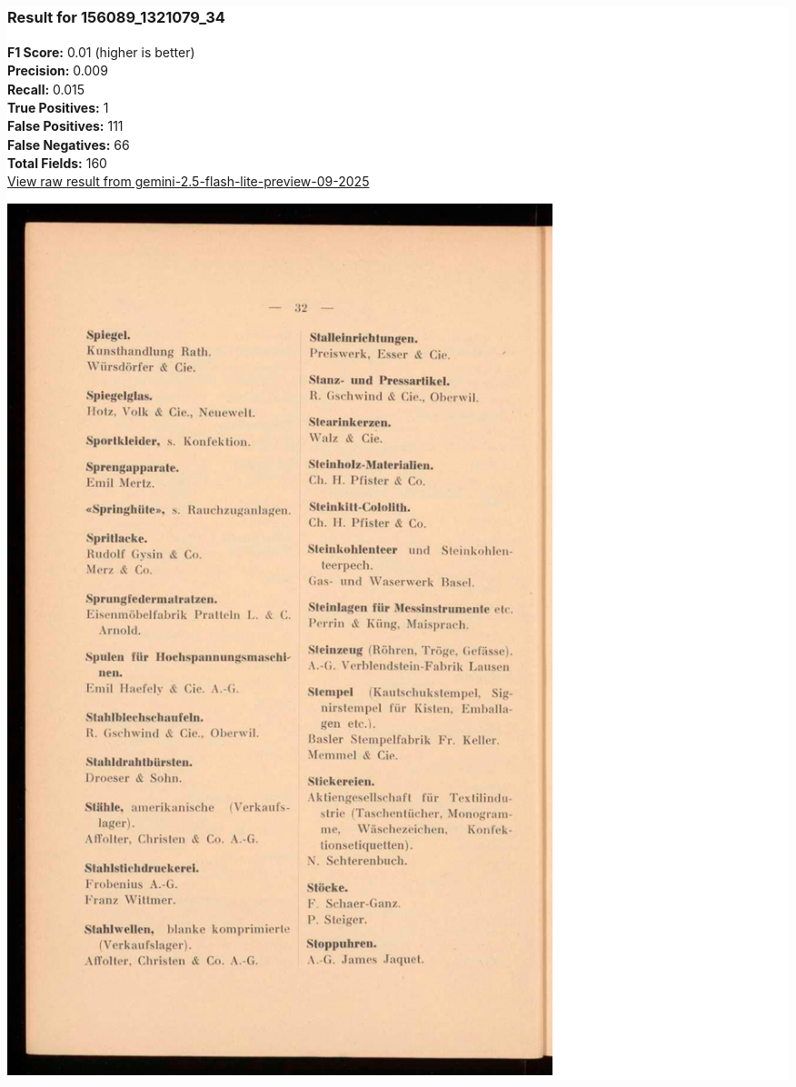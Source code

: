 ### Result for 156089_1321079_34
**F1 Score:** 0.01 (higher is better)<br>**Precision:** 0.009<br>**Recall:** 0.015<br>**True Positives:** 1<br>**False Positives:** 111<br>**False Negatives:** 66<br>**Total Fields:** 160<br>[View raw result from gemini-2.5-flash-lite-preview-09-2025](https://github.com/RISE-UNIBAS/humanities_data_benchmark/blob/main/results/2025-10-28/T0365/request_T0365_156089_1321079_34.json)

<img src="https://github.com/RISE-UNIBAS/humanities_data_benchmark/blob/main/benchmarks/company_lists/images/156089_1321079_34.jpg?raw=true" alt="156089_1321079_34" width="600px">
